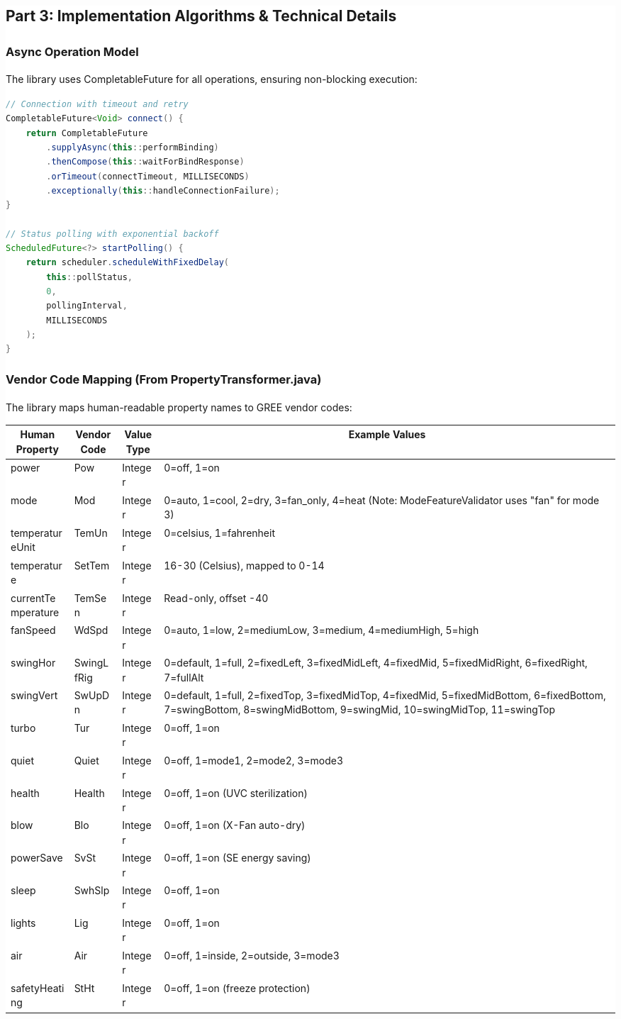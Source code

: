 
## Part 3: Implementation Algorithms & Technical Details

### Async Operation Model

The library uses CompletableFuture for all operations, ensuring non-blocking execution:

```java
// Connection with timeout and retry
CompletableFuture<Void> connect() {
    return CompletableFuture
        .supplyAsync(this::performBinding)
        .thenCompose(this::waitForBindResponse)
        .orTimeout(connectTimeout, MILLISECONDS)
        .exceptionally(this::handleConnectionFailure);
}

// Status polling with exponential backoff
ScheduledFuture<?> startPolling() {
    return scheduler.scheduleWithFixedDelay(
        this::pollStatus,
        0,
        pollingInterval,
        MILLISECONDS
    );
}
```

### Vendor Code Mapping (From PropertyTransformer.java)

The library maps human-readable property names to GREE vendor codes:

| Human Property | Vendor Code | Value Type | Example Values |
|---------------|-------------|------------|----------------|
| power | Pow | Integer | 0=off, 1=on |
| mode | Mod | Integer | 0=auto, 1=cool, 2=dry, 3=fan_only, 4=heat (Note: ModeFeatureValidator uses "fan" for mode 3) |
| temperatureUnit | TemUn | Integer | 0=celsius, 1=fahrenheit |
| temperature | SetTem | Integer | 16-30 (Celsius), mapped to 0-14 |
| currentTemperature | TemSen | Integer | Read-only, offset -40 |
| fanSpeed | WdSpd | Integer | 0=auto, 1=low, 2=mediumLow, 3=medium, 4=mediumHigh, 5=high |
| swingHor | SwingLfRig | Integer | 0=default, 1=full, 2=fixedLeft, 3=fixedMidLeft, 4=fixedMid, 5=fixedMidRight, 6=fixedRight, 7=fullAlt |
| swingVert | SwUpDn | Integer | 0=default, 1=full, 2=fixedTop, 3=fixedMidTop, 4=fixedMid, 5=fixedMidBottom, 6=fixedBottom, 7=swingBottom, 8=swingMidBottom, 9=swingMid, 10=swingMidTop, 11=swingTop |
| turbo | Tur | Integer | 0=off, 1=on |
| quiet | Quiet | Integer | 0=off, 1=mode1, 2=mode2, 3=mode3 |
| health | Health | Integer | 0=off, 1=on (UVC sterilization) |
| blow | Blo | Integer | 0=off, 1=on (X-Fan auto-dry) |
| powerSave | SvSt | Integer | 0=off, 1=on (SE energy saving) |
| sleep | SwhSlp | Integer | 0=off, 1=on |
| lights | Lig | Integer | 0=off, 1=on |
| air | Air | Integer | 0=off, 1=inside, 2=outside, 3=mode3 |
| safetyHeating | StHt | Integer | 0=off, 1=on (freeze protection) |

